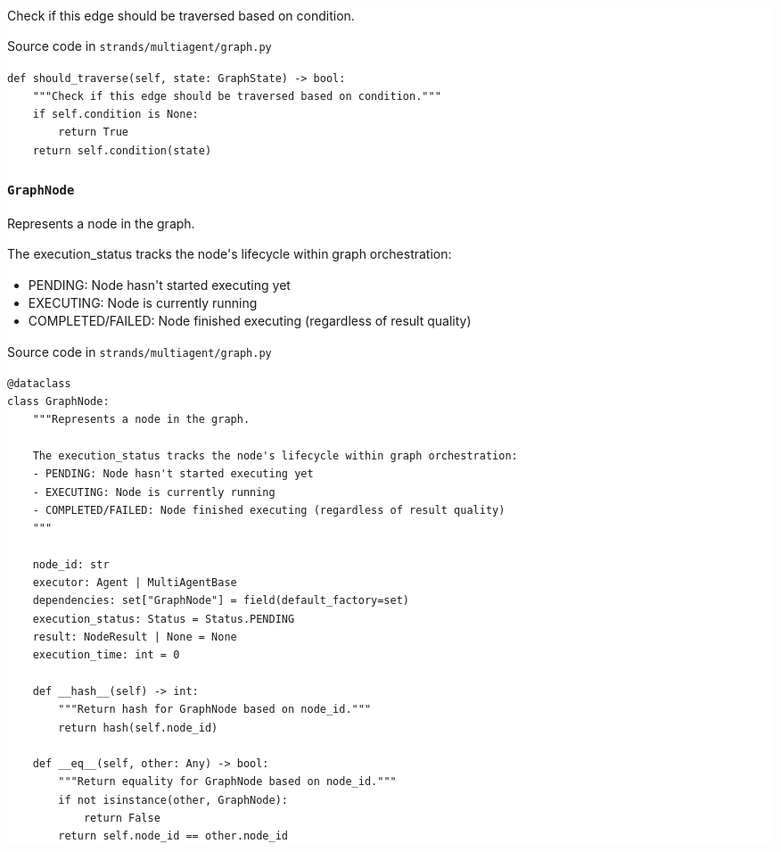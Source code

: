 Check if this edge should be traversed based on condition.

Source code in `strands/multiagent/graph.py`

```
def should_traverse(self, state: GraphState) -> bool:
    """Check if this edge should be traversed based on condition."""
    if self.condition is None:
        return True
    return self.condition(state)

```

### `GraphNode`

Represents a node in the graph.

The execution_status tracks the node's lifecycle within graph orchestration:

- PENDING: Node hasn't started executing yet
- EXECUTING: Node is currently running
- COMPLETED/FAILED: Node finished executing (regardless of result quality)

Source code in `strands/multiagent/graph.py`

```
@dataclass
class GraphNode:
    """Represents a node in the graph.

    The execution_status tracks the node's lifecycle within graph orchestration:
    - PENDING: Node hasn't started executing yet
    - EXECUTING: Node is currently running
    - COMPLETED/FAILED: Node finished executing (regardless of result quality)
    """

    node_id: str
    executor: Agent | MultiAgentBase
    dependencies: set["GraphNode"] = field(default_factory=set)
    execution_status: Status = Status.PENDING
    result: NodeResult | None = None
    execution_time: int = 0

    def __hash__(self) -> int:
        """Return hash for GraphNode based on node_id."""
        return hash(self.node_id)

    def __eq__(self, other: Any) -> bool:
        """Return equality for GraphNode based on node_id."""
        if not isinstance(other, GraphNode):
            return False
        return self.node_id == other.node_id

```
